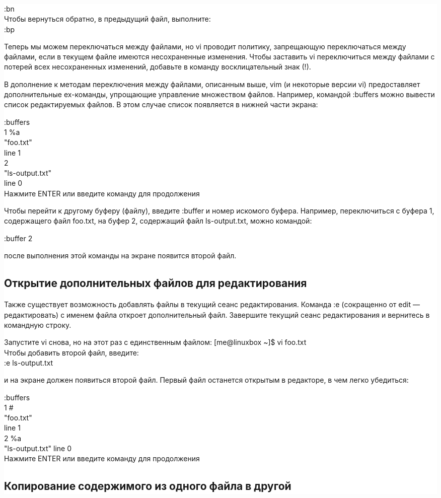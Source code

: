 :bn <br>
Чтобы вернуться обратно, в предыдущий файл, выполните: <br>
:bp <br>

Теперь мы можем переключаться между файлами, но vi проводит политику, запрещающую переключаться между файлами, если в текущем файле имеются несохраненные изменения. Чтобы заставить vi переключиться между файлами с потерей всех несохраненных изменений, добавьте в команду восклицательный знак (!).

В дополнение к методам переключения между файлами, описанным выше, vim
(и некоторые версии vi) предоставляет дополнительные ex-команды, упрощающие управление множеством файлов. Например, командой :buffers можно вывести список редактируемых файлов. В этом случае список появляется в нижней части экрана:

:buffers <br>
1 %a <br>
"foo.txt" <br>
line 1 <br>
2 <br>
"ls-output.txt" <br>
line 0 <br>
Нажмите ENTER или введите команду для продолжения <br>

Чтобы перейти к другому буферу (файлу), введите :buffer и номер искомого буфера. Например, переключиться с буфера 1, содержащего файл foo.txt, на буфер 2,
содержащий файл ls-output.txt, можно командой:

:buffer 2 <br>

после выполнения этой команды на экране появится второй файл.

## Открытие дополнительных файлов для редактирования

Также существует возможность добавлять файлы в текущий сеанс редактирования. Команда :e (сокращенно от edit — редактировать) с именем файла откроет
дополнительный файл. Завершите текущий сеанс редактирования и вернитесь
в командную строку.

Запустите vi снова, но на этот раз с единственным файлом:
[me@linuxbox ~]$ vi foo.txt <br>
Чтобы добавить второй файл, введите: <br>
:e ls-output.txt <br>

и на экране должен появиться второй файл. Первый файл останется открытым
в редакторе, в чем легко убедиться:

:buffers <br>
1 # <br>
"foo.txt" <br>
line 1 <br>
2 %a <br>
"ls-output.txt" line 0 <br>
Нажмите ENTER или введите команду для продолжения <br>

## Копирование содержимого из одного файла в другой
